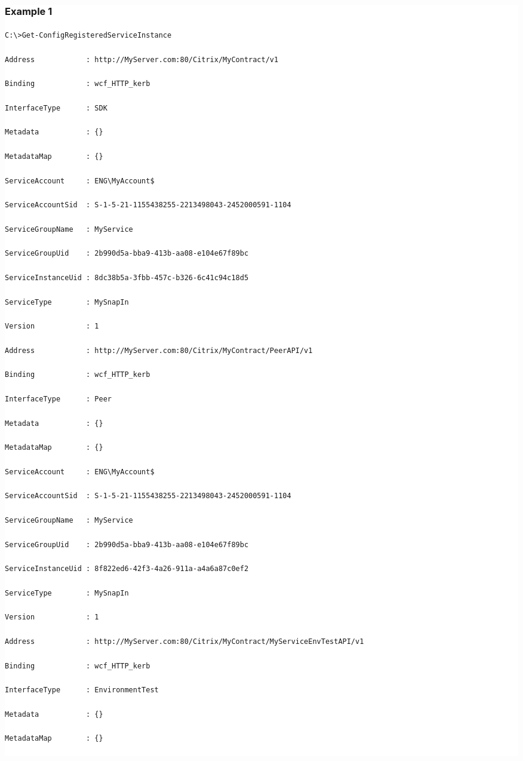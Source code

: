 ### Example 1

```
C:\>Get-ConfigRegisteredServiceInstance  
  
Address            : http://MyServer.com:80/Citrix/MyContract/v1  
  
Binding            : wcf_HTTP_kerb  
  
InterfaceType      : SDK  
  
Metadata           : {}  
  
MetadataMap        : {}  
  
ServiceAccount     : ENG\MyAccount$  
  
ServiceAccountSid  : S-1-5-21-1155438255-2213498043-2452000591-1104  
  
ServiceGroupName   : MyService  
  
ServiceGroupUid    : 2b990d5a-bba9-413b-aa08-e104e67f89bc  
  
ServiceInstanceUid : 8dc38b5a-3fbb-457c-b326-6c41c94c18d5  
  
ServiceType        : MySnapIn  
  
Version            : 1  
  
Address            : http://MyServer.com:80/Citrix/MyContract/PeerAPI/v1  
  
Binding            : wcf_HTTP_kerb  
  
InterfaceType      : Peer  
  
Metadata           : {}  
  
MetadataMap        : {}  
  
ServiceAccount     : ENG\MyAccount$  
  
ServiceAccountSid  : S-1-5-21-1155438255-2213498043-2452000591-1104  
  
ServiceGroupName   : MyService  
  
ServiceGroupUid    : 2b990d5a-bba9-413b-aa08-e104e67f89bc  
  
ServiceInstanceUid : 8f822ed6-42f3-4a26-911a-a4a6a87c0ef2  
  
ServiceType        : MySnapIn  
  
Version            : 1  
  
Address            : http://MyServer.com:80/Citrix/MyContract/MyServiceEnvTestAPI/v1  
  
Binding            : wcf_HTTP_kerb  
  
InterfaceType      : EnvironmentTest  
  
Metadata           : {}  
  
MetadataMap        : {}  
  
```